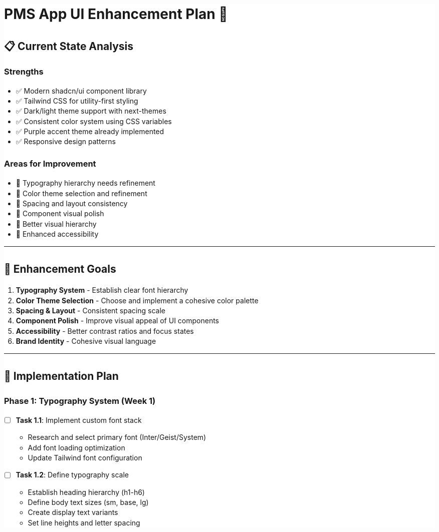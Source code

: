 # PMS App UI Enhancement Plan 🎨

## 📋 Current State Analysis

### **Strengths**

- ✅ Modern shadcn/ui component library
- ✅ Tailwind CSS for utility-first styling
- ✅ Dark/light theme support with next-themes
- ✅ Consistent color system using CSS variables
- ✅ Purple accent theme already implemented
- ✅ Responsive design patterns

### **Areas for Improvement**

- 🔄 Typography hierarchy needs refinement
- 🔄 Color theme selection and refinement
- 🔄 Spacing and layout consistency
- 🔄 Component visual polish
- 🔄 Better visual hierarchy
- 🔄 Enhanced accessibility

---

## 🎯 Enhancement Goals

1. **Typography System** - Establish clear font hierarchy
2. **Color Theme Selection** - Choose and implement a cohesive color palette
3. **Spacing & Layout** - Consistent spacing scale
4. **Component Polish** - Improve visual appeal of UI components
5. **Accessibility** - Better contrast ratios and focus states
6. **Brand Identity** - Cohesive visual language

---

## 📅 Implementation Plan

### **Phase 1: Typography System** (Week 1)

- [ ] **Task 1.1**: Implement custom font stack
  - Research and select primary font (Inter/Geist/System)
  - Add font loading optimization
  - Update Tailwind font configuration
- [ ] **Task 1.2**: Define typography scale

  - Establish heading hierarchy (h1-h6)
  - Define body text sizes (sm, base, lg)
  - Create display text variants
  - Set line heights and letter spacing
